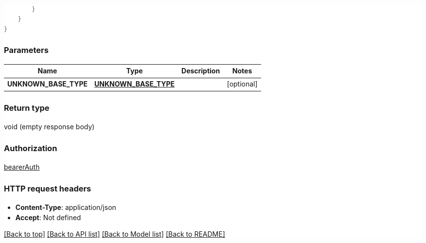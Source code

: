 ```csharp
        }
    }
}
```

### Parameters

Name | Type | Description  | Notes
------------- | ------------- | ------------- | -------------
 **UNKNOWN_BASE_TYPE** | [**UNKNOWN_BASE_TYPE**](UNKNOWN_BASE_TYPE.md)|  | [optional] 

### Return type

void (empty response body)

### Authorization

[bearerAuth](../README.md#bearerAuth)

### HTTP request headers

 - **Content-Type**: application/json
 - **Accept**: Not defined

[[Back to top]](#) [[Back to API list]](../README.md#documentation-for-api-endpoints) [[Back to Model list]](../README.md#documentation-for-models) [[Back to README]](../README.md)

